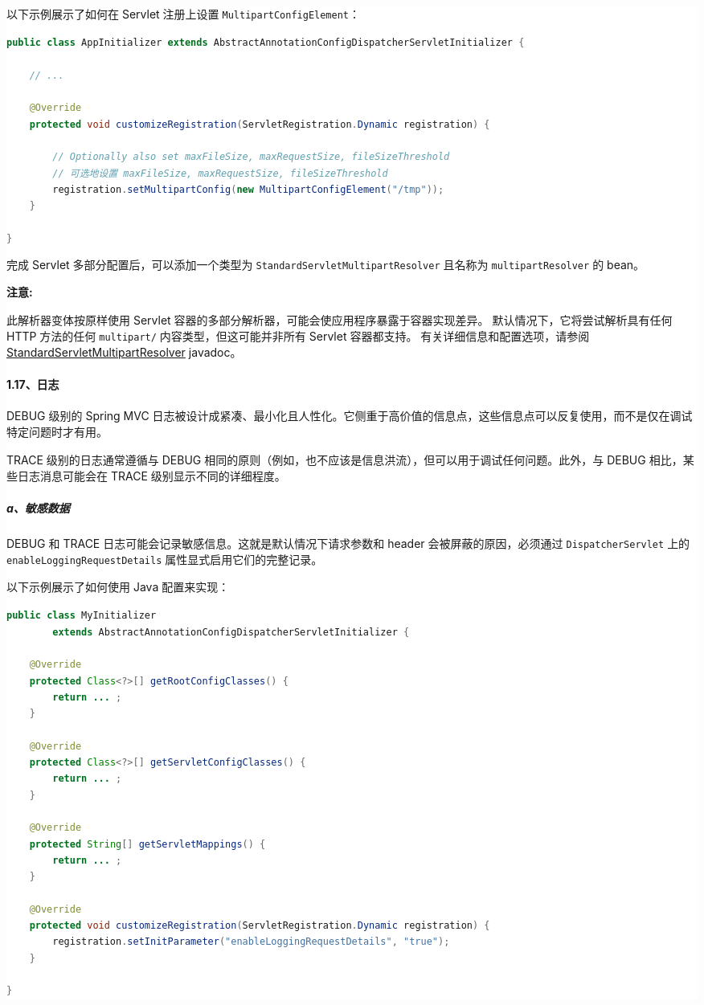 以下示例展示了如何在 Servlet 注册上设置 `MultipartConfigElement`：

```java
public class AppInitializer extends AbstractAnnotationConfigDispatcherServletInitializer {

	// ...

	@Override
	protected void customizeRegistration(ServletRegistration.Dynamic registration) {

		// Optionally also set maxFileSize, maxRequestSize, fileSizeThreshold
		// 可选地设置 maxFileSize, maxRequestSize, fileSizeThreshold
		registration.setMultipartConfig(new MultipartConfigElement("/tmp"));
	}

}
```

完成 Servlet 多部分配置后，可以添加一个类型为 `StandardServletMultipartResolver` 且名称为 `multipartResolver` 的 bean。

**注意:**

此解析器变体按原样使用 Servlet 容器的多部分解析器，可能会使应用程序暴露于容器实现差异。 默认情况下，它将尝试解析具有任何 HTTP 方法的任何 `multipart/` 内容类型，但这可能并非所有 Servlet 容器都支持。 有关详细信息和配置选项，请参阅 [StandardServletMultipartResolver](https://docs.spring.io/spring-framework/docs/6.2.3/javadoc-api/org/springframework/web/multipart/support/StandardServletMultipartResolver.html) javadoc。

#### 1.17、日志

DEBUG 级别的 Spring MVC 日志被设计成紧凑、最小化且人性化。它侧重于高价值的信息点，这些信息点可以反复使用，而不是仅在调试特定问题时才有用。

TRACE 级别的日志通常遵循与 DEBUG 相同的原则（例如，也不应该是信息洪流），但可以用于调试任何问题。此外，与 DEBUG 相比，某些日志消息可能会在 TRACE 级别显示不同的详细程度。

##### a、敏感数据

DEBUG 和 TRACE 日志可能会记录敏感信息。这就是默认情况下请求参数和 header 会被屏蔽的原因，必须通过 `DispatcherServlet` 上的 `enableLoggingRequestDetails` 属性显式启用它们的完整记录。

以下示例展示了如何使用 Java 配置来实现：

```java
public class MyInitializer
		extends AbstractAnnotationConfigDispatcherServletInitializer {

	@Override
	protected Class<?>[] getRootConfigClasses() {
		return ... ;
	}

	@Override
	protected Class<?>[] getServletConfigClasses() {
		return ... ;
	}

	@Override
	protected String[] getServletMappings() {
		return ... ;
	}

	@Override
	protected void customizeRegistration(ServletRegistration.Dynamic registration) {
		registration.setInitParameter("enableLoggingRequestDetails", "true");
	}

}
```
